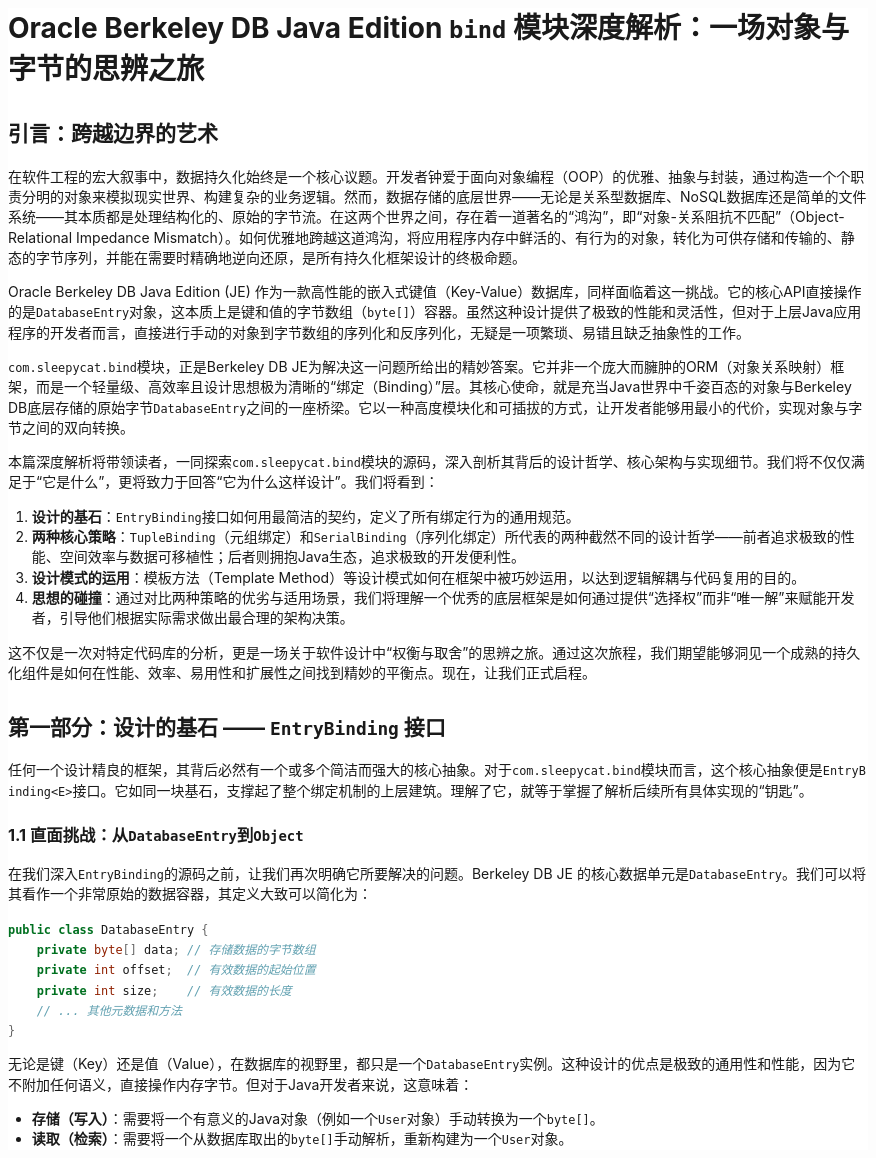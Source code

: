 # Oracle Berkeley DB Java Edition `bind` 模块深度解析：一场对象与字节的思辨之旅

## 引言：跨越边界的艺术

在软件工程的宏大叙事中，数据持久化始终是一个核心议题。开发者钟爱于面向对象编程（OOP）的优雅、抽象与封装，通过构造一个个职责分明的对象来模拟现实世界、构建复杂的业务逻辑。然而，数据存储的底层世界——无论是关系型数据库、NoSQL数据库还是简单的文件系统——其本质都是处理结构化的、原始的字节流。在这两个世界之间，存在着一道著名的“鸿沟”，即“对象-关系阻抗不匹配”（Object-Relational Impedance Mismatch）。如何优雅地跨越这道鸿沟，将应用程序内存中鲜活的、有行为的对象，转化为可供存储和传输的、静态的字节序列，并能在需要时精确地逆向还原，是所有持久化框架设计的终极命题。

Oracle Berkeley DB Java Edition (JE) 作为一款高性能的嵌入式键值（Key-Value）数据库，同样面临着这一挑战。它的核心API直接操作的是`DatabaseEntry`对象，这本质上是键和值的字节数组（`byte[]`）容器。虽然这种设计提供了极致的性能和灵活性，但对于上层Java应用程序的开发者而言，直接进行手动的对象到字节数组的序列化和反序列化，无疑是一项繁琐、易错且缺乏抽象性的工作。

`com.sleepycat.bind`模块，正是Berkeley DB JE为解决这一问题所给出的精妙答案。它并非一个庞大而臃肿的ORM（对象关系映射）框架，而是一个轻量级、高效率且设计思想极为清晰的“绑定（Binding）”层。其核心使命，就是充当Java世界中千姿百态的对象与Berkeley DB底层存储的原始字节`DatabaseEntry`之间的一座桥梁。它以一种高度模块化和可插拔的方式，让开发者能够用最小的代价，实现对象与字节之间的双向转换。

本篇深度解析将带领读者，一同探索`com.sleepycat.bind`模块的源码，深入剖析其背后的设计哲学、核心架构与实现细节。我们将不仅仅满足于“它是什么”，更将致力于回答“它为什么这样设计”。我们将看到：

1.  **设计的基石**：`EntryBinding`接口如何用最简洁的契约，定义了所有绑定行为的通用规范。
2.  **两种核心策略**：`TupleBinding`（元组绑定）和`SerialBinding`（序列化绑定）所代表的两种截然不同的设计哲学——前者追求极致的性能、空间效率与数据可移植性；后者则拥抱Java生态，追求极致的开发便利性。
3.  **设计模式的运用**：模板方法（Template Method）等设计模式如何在框架中被巧妙运用，以达到逻辑解耦与代码复用的目的。
4.  **思想的碰撞**：通过对比两种策略的优劣与适用场景，我们将理解一个优秀的底层框架是如何通过提供“选择权”而非“唯一解”来赋能开发者，引导他们根据实际需求做出最合理的架构决策。

这不仅是一次对特定代码库的分析，更是一场关于软件设计中“权衡与取舍”的思辨之旅。通过这次旅程，我们期望能够洞见一个成熟的持久化组件是如何在性能、效率、易用性和扩展性之间找到精妙的平衡点。现在，让我们正式启程。

## 第一部分：设计的基石 —— `EntryBinding` 接口

任何一个设计精良的框架，其背后必然有一个或多个简洁而强大的核心抽象。对于`com.sleepycat.bind`模块而言，这个核心抽象便是`EntryBinding<E>`接口。它如同一块基石，支撑起了整个绑定机制的上层建筑。理解了它，就等于掌握了解析后续所有具体实现的“钥匙”。

### 1.1 直面挑战：从`DatabaseEntry`到`Object`

在我们深入`EntryBinding`的源码之前，让我们再次明确它所要解决的问题。Berkeley DB JE 的核心数据单元是`DatabaseEntry`。我们可以将其看作一个非常原始的数据容器，其定义大致可以简化为：

```java
public class DatabaseEntry {
    private byte[] data; // 存储数据的字节数组
    private int offset;  // 有效数据的起始位置
    private int size;    // 有效数据的长度
    // ... 其他元数据和方法
}
```

无论是键（Key）还是值（Value），在数据库的视野里，都只是一个`DatabaseEntry`实例。这种设计的优点是极致的通用性和性能，因为它不附加任何语义，直接操作内存字节。但对于Java开发者来说，这意味着：

- **存储（写入）**：需要将一个有意义的Java对象（例如一个`User`对象）手动转换为一个`byte[]`。
- **读取（检索）**：需要将一个从数据库取出的`byte[]`手动解析，重新构建为一个`User`对象。

